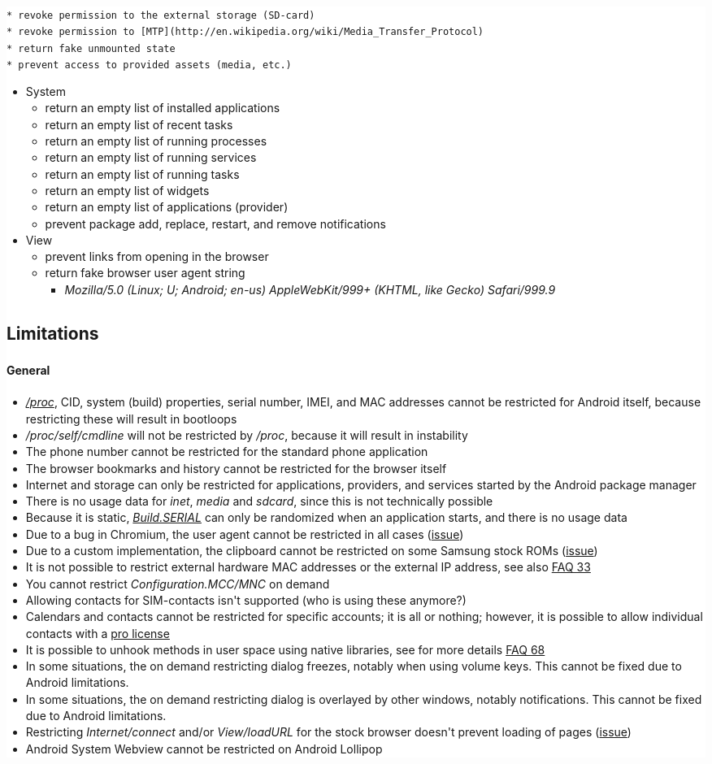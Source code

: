 	* revoke permission to the external storage (SD-card)
	* revoke permission to [MTP](http://en.wikipedia.org/wiki/Media_Transfer_Protocol)
	* return fake unmounted state
	* prevent access to provided assets (media, etc.)
<a name="system"></a>
* System
	* return an empty list of installed applications
	* return an empty list of recent tasks
	* return an empty list of running processes
	* return an empty list of running services
	* return an empty list of running tasks
	* return an empty list of widgets
	* return an empty list of applications (provider)
	* prevent package add, replace, restart, and remove notifications
<a name="view"></a>
* View
	* prevent links from opening in the browser
	* return fake browser user agent string
		* *Mozilla/5.0 (Linux; U; Android; en-us) AppleWebKit/999+ (KHTML, like Gecko) Safari/999.9*

Limitations
-----------

#### General

* [*/proc*](http://linux.die.net/man/5/proc), CID, system (build) properties, serial number, IMEI, and MAC addresses cannot be restricted for Android itself, because restricting these will result in bootloops
* */proc/self/cmdline* will not be restricted by */proc*, because it will result in instability
* The phone number cannot be restricted for the standard phone application
* The browser bookmarks and history cannot be restricted for the browser itself
* Internet and storage can only be restricted for applications, providers, and services started by the Android package manager
* There is no usage data for *inet*, *media* and *sdcard*, since this is not technically possible
* Because it is static, [*Build.SERIAL*](http://developer.android.com/reference/android/os/Build.html#SERIAL) can only be randomized when an application starts, and there is no usage data
* Due to a bug in Chromium, the user agent cannot be restricted in all cases ([issue](https://github.com/M66B/XPrivacy/issues/825))
* Due to a custom implementation, the clipboard cannot be restricted on some Samsung stock ROMs ([issue](https://github.com/M66B/XPrivacy/issues/857))
* It is not possible to restrict external hardware MAC addresses or the external IP address, see also [FAQ 33](#FAQ33)
* You cannot restrict *Configuration.MCC/MNC* on demand
* Allowing contacts for SIM-contacts isn't supported (who is using these anymore?)
* Calendars and contacts cannot be restricted for specific accounts; it is all or nothing; however, it is possible to allow individual contacts with a [pro license](http://www.xprivacy.eu/)
* It is possible to unhook methods in user space using native libraries, see for more details [FAQ 68](#FAQ68)
* In some situations, the on demand restricting dialog freezes, notably when using volume keys. This cannot be fixed due to Android limitations.
* In some situations, the on demand restricting dialog is overlayed by other windows, notably notifications. This cannot be fixed due to Android limitations.
* Restricting *Internet/connect* and/or *View/loadURL* for the stock browser doesn't prevent loading of pages ([issue](https://github.com/M66B/XPrivacy/issues/1685))
* Android System Webview cannot be restricted on Android Lollipop
